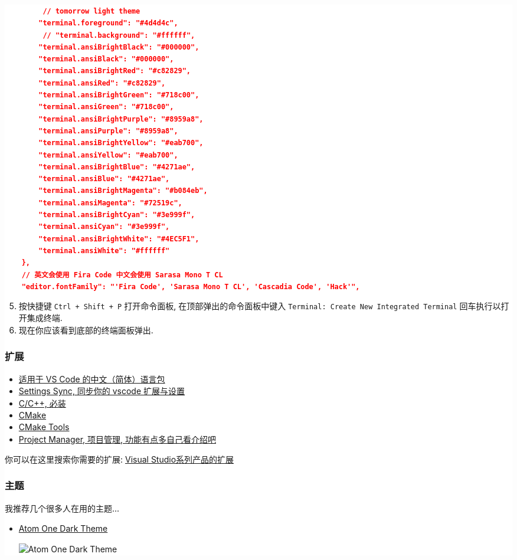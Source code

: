 ```json
         // tomorrow light theme
        "terminal.foreground": "#4d4d4c",
         // "terminal.background": "#ffffff",
        "terminal.ansiBrightBlack": "#000000",
        "terminal.ansiBlack": "#000000",
        "terminal.ansiBrightRed": "#c82829",
        "terminal.ansiRed": "#c82829",
        "terminal.ansiBrightGreen": "#718c00",
        "terminal.ansiGreen": "#718c00",
        "terminal.ansiBrightPurple": "#8959a8",
        "terminal.ansiPurple": "#8959a8",
        "terminal.ansiBrightYellow": "#eab700",
        "terminal.ansiYellow": "#eab700",
        "terminal.ansiBrightBlue": "#4271ae",
        "terminal.ansiBlue": "#4271ae",
        "terminal.ansiBrightMagenta": "#b084eb",
        "terminal.ansiMagenta": "#72519c",
        "terminal.ansiBrightCyan": "#3e999f",
        "terminal.ansiCyan": "#3e999f",
        "terminal.ansiBrightWhite": "#4EC5F1",
        "terminal.ansiWhite": "#ffffff"
    },
    // 英文会使用 Fira Code 中文会使用 Sarasa Mono T CL
    "editor.fontFamily": "'Fira Code', 'Sarasa Mono T CL', 'Cascadia Code', 'Hack'",
```
5. 按快捷键 `Ctrl + Shift + P` 打开命令面板, 在顶部弹出的命令面板中键入 `Terminal: Create New Integrated Terminal` 回车执行以打开集成终端.
6. 现在你应该看到底部的终端面板弹出.

### 扩展

- [适用于 VS Code 的中文（简体）语言包](https://marketplace.visualstudio.com/items?itemName=MS-CEINTL.vscode-language-pack-zh-hans)
- [Settings Sync, 同步你的 vscode 扩展与设置](https://marketplace.visualstudio.com/items?itemName=Shan.code-settings-sync)
- [C/C++, 必装](https://marketplace.visualstudio.com/items?itemName=ms-vscode.cpptools)
- [CMake](https://marketplace.visualstudio.com/items?itemName=twxs.cmake)
- [CMake Tools](https://marketplace.visualstudio.com/items?itemName=vector-of-bool.cmake-tools)
- [Project Manager, 项目管理, 功能有点多自己看介绍吧](https://marketplace.visualstudio.com/items?itemName=alefragnani.project-manager)

你可以在这里搜索你需要的扩展: [Visual Studio系列产品的扩展](https://marketplace.visualstudio.com/VSCode)

### 主题

我推荐几个很多人在用的主题...

- [Atom One Dark Theme](https://marketplace.visualstudio.com/items?itemName=akamud.vscode-theme-onedark)

    ![Atom One Dark Theme](https://raw.githubusercontent.com/akamud/vscode-theme-onedark/master/screenshots/preview.png)
